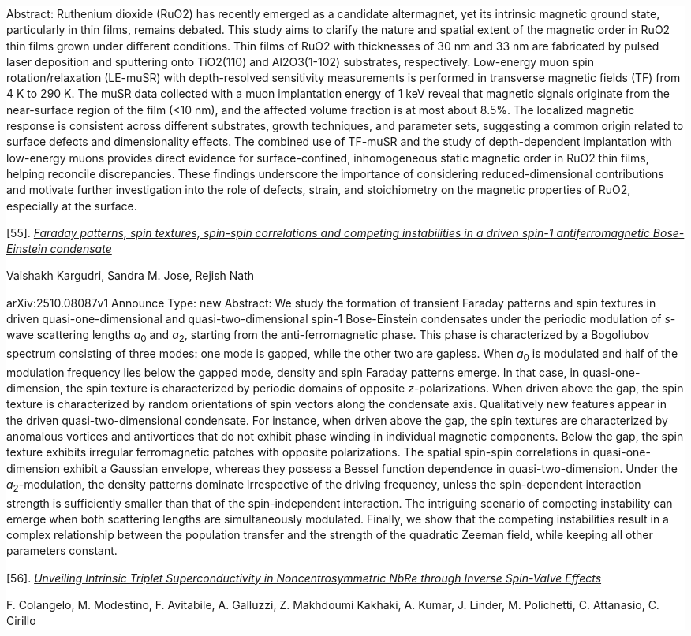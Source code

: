 Abstract: Ruthenium dioxide (RuO2) has recently emerged as a candidate altermagnet, yet its intrinsic magnetic ground state, particularly in thin films, remains debated. This study aims to clarify the nature and spatial extent of the magnetic order in RuO2 thin films grown under different conditions. Thin films of RuO2 with thicknesses of 30 nm and 33 nm are fabricated by pulsed laser deposition and sputtering onto TiO2(110) and Al2O3(1-102) substrates, respectively. Low-energy muon spin rotation/relaxation (LE-muSR) with depth-resolved sensitivity measurements is performed in transverse magnetic fields (TF) from 4 K to 290 K. The muSR data collected with a muon implantation energy of 1 keV reveal that magnetic signals originate from the near-surface region of the film (<10 nm), and the affected volume fraction is at most about 8.5%. The localized magnetic response is consistent across different substrates, growth techniques, and parameter sets, suggesting a common origin related to surface defects and dimensionality effects. The combined use of TF-muSR and the study of depth-dependent implantation with low-energy muons provides direct evidence for surface-confined, inhomogeneous static magnetic order in RuO2 thin films, helping reconcile discrepancies. These findings underscore the importance of considering reduced-dimensional contributions and motivate further investigation into the role of defects, strain, and stoichiometry on the magnetic properties of RuO2, especially at the surface.



[55]. [*Faraday patterns, spin textures, spin-spin correlations and competing instabilities in a driven spin-1 antiferromagnetic Bose-Einstein condensate*](https://arxiv.org/abs/2510.08087 "Faraday patterns, spin textures, spin-spin correlations and competing instabilities in a driven spin-1 antiferromagnetic Bose-Einstein condensate")

Vaishakh Kargudri, Sandra M. Jose, Rejish Nath

arXiv:2510.08087v1 Announce Type: new 
Abstract: We study the formation of transient Faraday patterns and spin textures in driven quasi-one-dimensional and quasi-two-dimensional spin-1 Bose-Einstein condensates under the periodic modulation of $s$-wave scattering lengths $a_0$ and $a_2$, starting from the anti-ferromagnetic phase. This phase is characterized by a Bogoliubov spectrum consisting of three modes: one mode is gapped, while the other two are gapless. When $a_0$ is modulated and half of the modulation frequency lies below the gapped mode, density and spin Faraday patterns emerge. In that case, in quasi-one-dimension, the spin texture is characterized by periodic domains of opposite $z$-polarizations. When driven above the gap, the spin texture is characterized by random orientations of spin vectors along the condensate axis. Qualitatively new features appear in the driven quasi-two-dimensional condensate. For instance, when driven above the gap, the spin textures are characterized by anomalous vortices and antivortices that do not exhibit phase winding in individual magnetic components. Below the gap, the spin texture exhibits irregular ferromagnetic patches with opposite polarizations. The spatial spin-spin correlations in quasi-one-dimension exhibit a Gaussian envelope, whereas they possess a Bessel function dependence in quasi-two-dimension. Under the $a_2$-modulation, the density patterns dominate irrespective of the driving frequency, unless the spin-dependent interaction strength is sufficiently smaller than that of the spin-independent interaction. The intriguing scenario of competing instability can emerge when both scattering lengths are simultaneously modulated. Finally, we show that the competing instabilities result in a complex relationship between the population transfer and the strength of the quadratic Zeeman field, while keeping all other parameters constant.



[56]. [*Unveiling Intrinsic Triplet Superconductivity in Noncentrosymmetric NbRe through Inverse Spin-Valve Effects*](https://arxiv.org/abs/2510.08110 "Unveiling Intrinsic Triplet Superconductivity in Noncentrosymmetric NbRe through Inverse Spin-Valve Effects")

F. Colangelo, M. Modestino, F. Avitabile, A. Galluzzi, Z. Makhdoumi Kakhaki, A. Kumar, J. Linder, M. Polichetti, C. Attanasio, C. Cirillo
